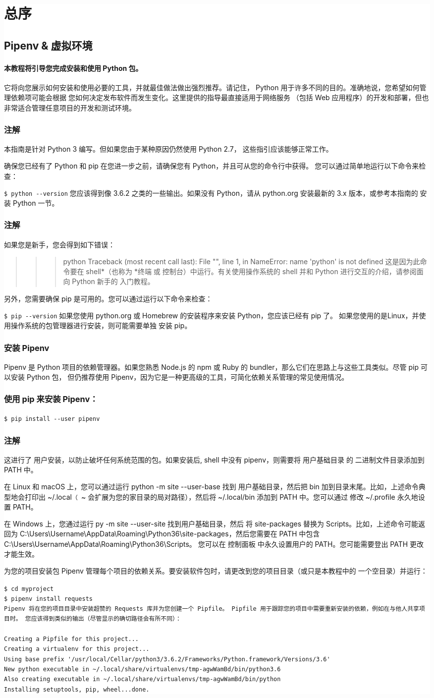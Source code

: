 # 总序
## Pipenv & 虚拟环境

#### 本教程将引导您完成安装和使用 Python 包。

它将向您展示如何安装和使用必要的工具，并就最佳做法做出强烈推荐。请记住， Python 用于许多不同的目的。准确地说，您希望如何管理依赖项可能会根据 您如何决定发布软件而发生变化。这里提供的指导最直接适用于网络服务 （包括 Web 应用程序）的开发和部署，但也非常适合管理任意项目的开发和测试环境。

### 注解
本指南是针对 Python 3 编写。但如果您由于某种原因仍然使用 Python 2.7， 这些指引应该能够正常工作。

确保您已经有了 Python 和 pip
在您进一步之前，请确保您有 Python，并且可从您的命令行中获得。 您可以通过简单地运行以下命令来检查：

`$ python --version`
您应该得到像 3.6.2 之类的一些输出。如果没有 Python，请从 python.org 安装最新的 3.x 版本，或参考本指南的 安装 Python 一节。

### 注解
如果您是新手，您会得到如下错误：

>>> python
Traceback (most recent call last):
  File "<stdin>", line 1, in <module>
NameError: name 'python' is not defined
这是因为此命令要在 shell*（也称为 *终端 或 控制台）中运行。有关使用操作系统的 shell 并和 Python 进行交互的介绍，请参阅面向 Python 新手的 入门教程。

另外，您需要确保 pip 是可用的。您可以通过运行以下命令来检查：

`$ pip --version`
如果您使用 python.org 或 Homebrew 的安装程序来安装 Python，您应该已经有 pip 了。 如果您使用的是Linux，并使用操作系统的包管理器进行安装，则可能需要单独 安装 pip。

### 安装 Pipenv
Pipenv 是 Python 项目的依赖管理器。如果您熟悉 Node.js 的 npm 或 Ruby 的 bundler，那么它们在思路上与这些工具类似。尽管 pip 可以安装 Python 包， 但仍推荐使用 Pipenv，因为它是一种更高级的工具，可简化依赖关系管理的常见使用情况。

### 使用 pip 来安装 Pipenv：

`$ pip install --user pipenv`
### 注解
这进行了 用户安装，以防止破坏任何系统范围的包。如果安装后, shell 中没有 pipenv，则需要将 用户基础目录 的 二进制文件目录添加到 PATH 中。

在 Linux 和 macOS 上，您可以通过运行 python -m site --user-base 找到 用户基础目录，然后把 bin 加到目录末尾。比如，上述命令典型地会打印出 ~/.local``（ ``~ 会扩展为您的家目录的局对路径），然后将 ~/.local/bin 添加到 PATH 中。您可以通过 修改 ~/.profile 永久地设置 PATH。

在 Windows 上，您通过运行 py -m site --user-site 找到用户基础目录，然后 将 site-packages 替换为 Scripts。比如，上述命令可能返回为 C:\Users\Username\AppData\Roaming\Python36\site-packages，然后您需要在 PATH 中包含 C:\Users\Username\AppData\Roaming\Python36\Scripts。 您可以在 控制面板 中永久设置用户的 PATH。您可能需要登出 PATH 更改才能生效。

为您的项目安装包
Pipenv 管理每个项目的依赖关系。要安装软件包时，请更改到您的项目目录（或只是本教程中的 一个空目录）并运行：
```
$ cd myproject
$ pipenv install requests
Pipenv 将在您的项目目录中安装超赞的 Requests 库并为您创建一个 Pipfile。 Pipfile 用于跟踪您的项目中需要重新安装的依赖，例如在与他人共享项目时。 您应该得到类似的输出（尽管显示的确切路径会有所不同）：

Creating a Pipfile for this project...
Creating a virtualenv for this project...
Using base prefix '/usr/local/Cellar/python3/3.6.2/Frameworks/Python.framework/Versions/3.6'
New python executable in ~/.local/share/virtualenvs/tmp-agwWamBd/bin/python3.6
Also creating executable in ~/.local/share/virtualenvs/tmp-agwWamBd/bin/python
Installing setuptools, pip, wheel...done.

```
